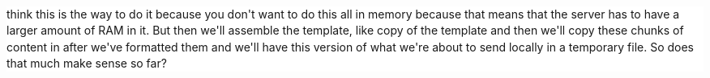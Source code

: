 think this is the way to do it because you don't want to do this all in memory because that means that the server has to have a larger amount of RAM in it. But then we'll assemble the template, like copy of the template and then we'll copy these chunks of content in after we've formatted them and we'll have this version of what we're about to send locally in a temporary file. So does that much make sense so far? 
